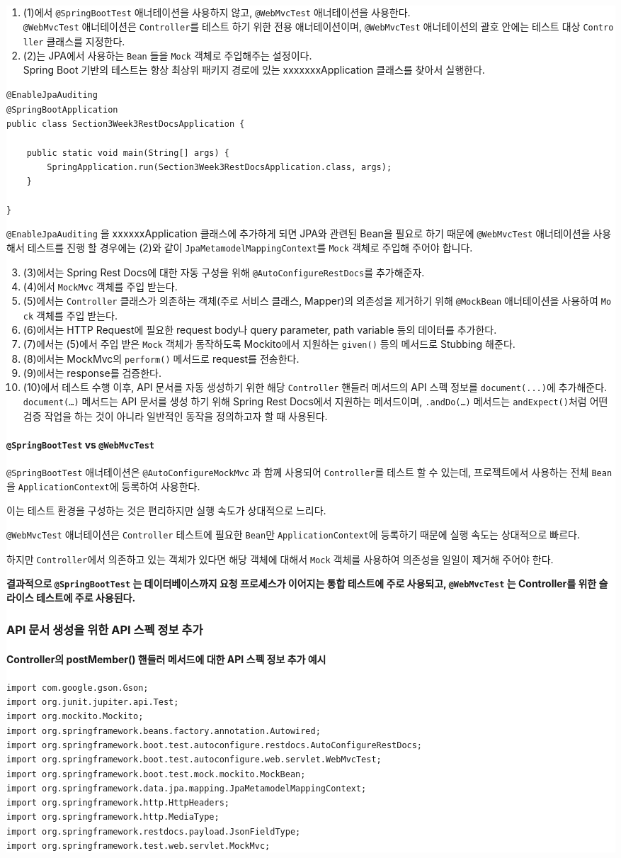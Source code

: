 1.  (1)에서 `@SpringBootTest` 애너테이션을 사용하지 않고, `@WebMvcTest` 애너테이션을 사용한다.  
    `@WebMvcTest` 애너테이션은 `Controller`를 테스트 하기 위한 전용 애너테이션이며, `@WebMvcTest` 애너테이션의 괄호 안에는 테스트 대상 `Controller` 클래스를 지정한다.
2.  (2)는 JPA에서 사용하는 `Bean` 들을 `Mock` 객체로 주입해주는 설정이다.  
    Spring Boot 기반의 테스트는 항상 최상위 패키지 경로에 있는 xxxxxxxApplication 클래스를 찾아서 실행한다.

```
@EnableJpaAuditing
@SpringBootApplication
public class Section3Week3RestDocsApplication {

    public static void main(String[] args) {
        SpringApplication.run(Section3Week3RestDocsApplication.class, args);
    }

}
```

`@EnableJpaAuditing` 을 xxxxxxApplication 클래스에 추가하게 되면 JPA와 관련된 Bean을 필요로 하기 때문에 `@WebMvcTest` 애너테이션을 사용해서 테스트를 진행 할 경우에는 (2)와 같이 `JpaMetamodelMappingContext`를 `Mock` 객체로 주입해 주어야 합니다.  
  

3.  (3)에서는 Spring Rest Docs에 대한 자동 구성을 위해 `@AutoConfigureRestDocs`를 추가해준자.
4.  (4)에서 `MockMvc` 객체를 주입 받는다.
5.  (5)에서는 `Controller` 클래스가 의존하는 객체(주로 서비스 클래스, Mapper)의 의존성을 제거하기 위해 `@MockBean` 애너테이션을 사용하여 `Mock` 객체를 주입 받는다.
6.  (6)에서는 HTTP Request에 필요한 request body나 query parameter, path variable 등의 데이터를 추가한다.
7.  (7)에서는 (5)에서 주입 받은 `Mock` 객체가 동작하도록 Mockito에서 지원하는 `given()` 등의 메서드로 Stubbing 해준다.
8.  (8)에서는 MockMvc의 `perform()` 메서드로 request를 전송한다.
9.  (9)에서는 response를 검증한다.
10.  (10)에서 테스트 수행 이후, API 문서를 자동 생성하기 위한 해당 `Controller` 핸들러 메서드의 API 스펙 정보를 `document(...)`에 추가해준다.  
    `document(…)` 메서드는 API 문서를 생성 하기 위해 Spring Rest Docs에서 지원하는 메서드이며, `.andDo(…)` 메서드는 `andExpect()`처럼 어떤 검증 작업을 하는 것이 아니라 일반적인 동작을 정의하고자 할 때 사용된다.

#### `@SpringBootTest` vs `@WebMvcTest`

`@SpringBootTest` 애너테이션은 `@AutoConfigureMockMvc` 과 함께 사용되어 `Controller`를 테스트 할 수 있는데, 프로젝트에서 사용하는 전체 `Bean`을 `ApplicationContext`에 등록하여 사용한다.  
  

이는 테스트 환경을 구성하는 것은 편리하지만 실행 속도가 상대적으로 느리다.  
  

`@WebMvcTest` 애너테이션은 `Controller` 테스트에 필요한 `Bean`만 `ApplicationContext`에 등록하기 때문에 실행 속도는 상대적으로 빠르다.  
  

하지만 `Controller`에서 의존하고 있는 객체가 있다면 해당 객체에 대해서 `Mock` 객체를 사용하여 의존성을 일일이 제거해 주어야 한다.  
  

**결과적으로 `@SpringBootTest` 는 데이터베이스까지 요청 프로세스가 이어지는 통합 테스트에 주로 사용되고, `@WebMvcTest` 는 Controller를 위한 슬라이스 테스트에 주로 사용된다.**

### API 문서 생성을 위한 API 스펙 정보 추가

#### Controller의 postMember() 핸들러 메서드에 대한 API 스펙 정보 추가 예시

```
import com.google.gson.Gson;
import org.junit.jupiter.api.Test;
import org.mockito.Mockito;
import org.springframework.beans.factory.annotation.Autowired;
import org.springframework.boot.test.autoconfigure.restdocs.AutoConfigureRestDocs;
import org.springframework.boot.test.autoconfigure.web.servlet.WebMvcTest;
import org.springframework.boot.test.mock.mockito.MockBean;
import org.springframework.data.jpa.mapping.JpaMetamodelMappingContext;
import org.springframework.http.HttpHeaders;
import org.springframework.http.MediaType;
import org.springframework.restdocs.payload.JsonFieldType;
import org.springframework.test.web.servlet.MockMvc;
```